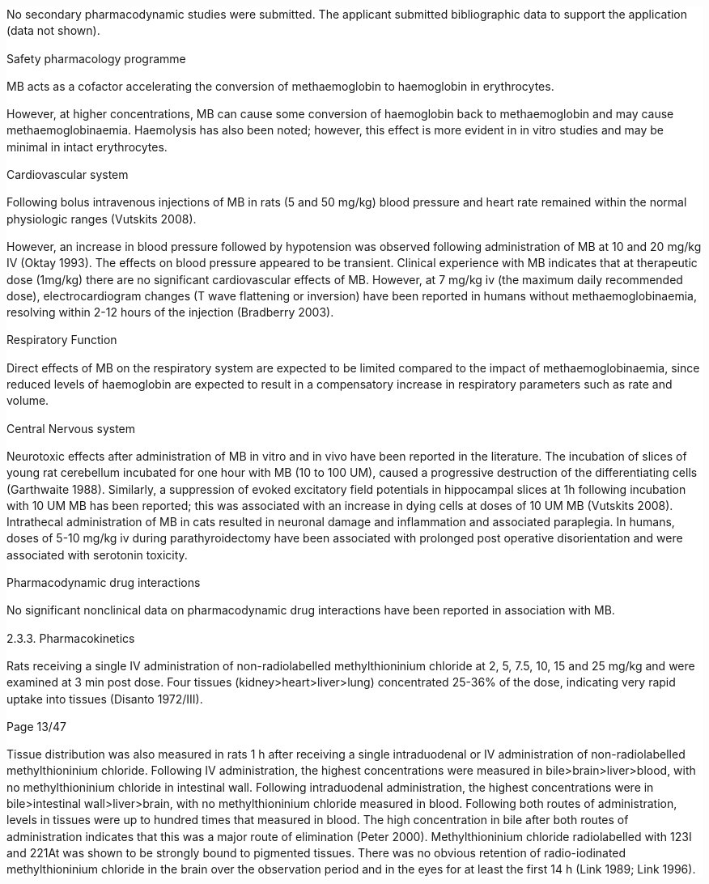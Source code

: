 No secondary pharmacodynamic studies were submitted. The applicant submitted bibliographic data to support the application (data not shown).

Safety pharmacology programme

MB acts as a cofactor accelerating the conversion of methaemoglobin to haemoglobin in erythrocytes.

However, at higher concentrations, MB can cause some conversion of haemoglobin back to methaemoglobin and may cause methaemoglobinaemia. Haemolysis has also been noted; however, this effect is more evident in in vitro studies and may be minimal in intact erythrocytes.

Cardiovascular system

Following bolus intravenous injections of MB in rats (5 and 50 mg/kg) blood pressure and heart rate remained within the normal physiologic ranges (Vutskits 2008).

However, an increase in blood pressure followed by hypotension was observed following administration of MB at 10 and 20 mg/kg IV (Oktay 1993). The effects on blood pressure appeared to be transient. Clinical experience with MB indicates that at therapeutic dose (1mg/kg) there are no significant cardiovascular effects of MB. However, at 7 mg/kg iv (the maximum daily recommended dose), electrocardiogram changes (T wave flattening or inversion) have been reported in humans without methaemoglobinaemia, resolving within 2-12 hours of the injection (Bradberry 2003).

Respiratory Function

Direct effects of MB on the respiratory system are expected to be limited compared to the impact of methaemoglobinaemia, since reduced levels of haemoglobin are expected to result in a compensatory increase in respiratory parameters such as rate and volume.

Central Nervous system

Neurotoxic effects after administration of MB in vitro and in vivo have been reported in the literature. The incubation of slices of young rat cerebellum incubated for one hour with MB (10 to 100 UM), caused a progressive destruction of the differentiating cells (Garthwaite 1988). Similarly, a suppression of evoked excitatory field potentials in hippocampal slices at 1h following incubation with 10 UM MB has been reported; this was associated with an increase in dying cells at doses of 10 UM MB (Vutskits 2008). Intrathecal administration of MB in cats resulted in neuronal damage and inflammation and associated paraplegia. In humans, doses of 5-10 mg/kg iv during parathyroidectomy have been associated with prolonged post operative disorientation and were associated with serotonin toxicity.

Pharmacodynamic drug interactions

No significant nonclinical data on pharmacodynamic drug interactions have been reported in association with MB.

2.3.3. Pharmacokinetics

Rats receiving a single IV administration of non-radiolabelled methylthioninium chloride at 2, 5, 7.5, 10, 15 and 25 mg/kg and were examined at 3 min post dose. Four tissues (kidney>heart>liver>lung) concentrated 25-36% of the dose, indicating very rapid uptake into tissues (Disanto 1972/III).

Page 13/47

Tissue distribution was also measured in rats 1 h after receiving a single intraduodenal or IV administration of non-radiolabelled methylthioninium chloride. Following IV administration, the highest concentrations were measured in bile>brain>liver>blood, with no methylthioninium chloride in intestinal wall. Following intraduodenal administration, the highest concentrations were in bile>intestinal wall>liver>brain, with no methylthioninium chloride measured in blood. Following both routes of administration, levels in tissues were up to hundred times that measured in blood. The high concentration in bile after both routes of administration indicates that this was a major route of elimination (Peter 2000). Methylthioninium chloride radiolabelled with 123I and 221At was shown to be strongly bound to pigmented tissues. There was no obvious retention of radio-iodinated methylthioninium chloride in the brain over the observation period and in the eyes for at least the first 14 h (Link 1989; Link 1996).
